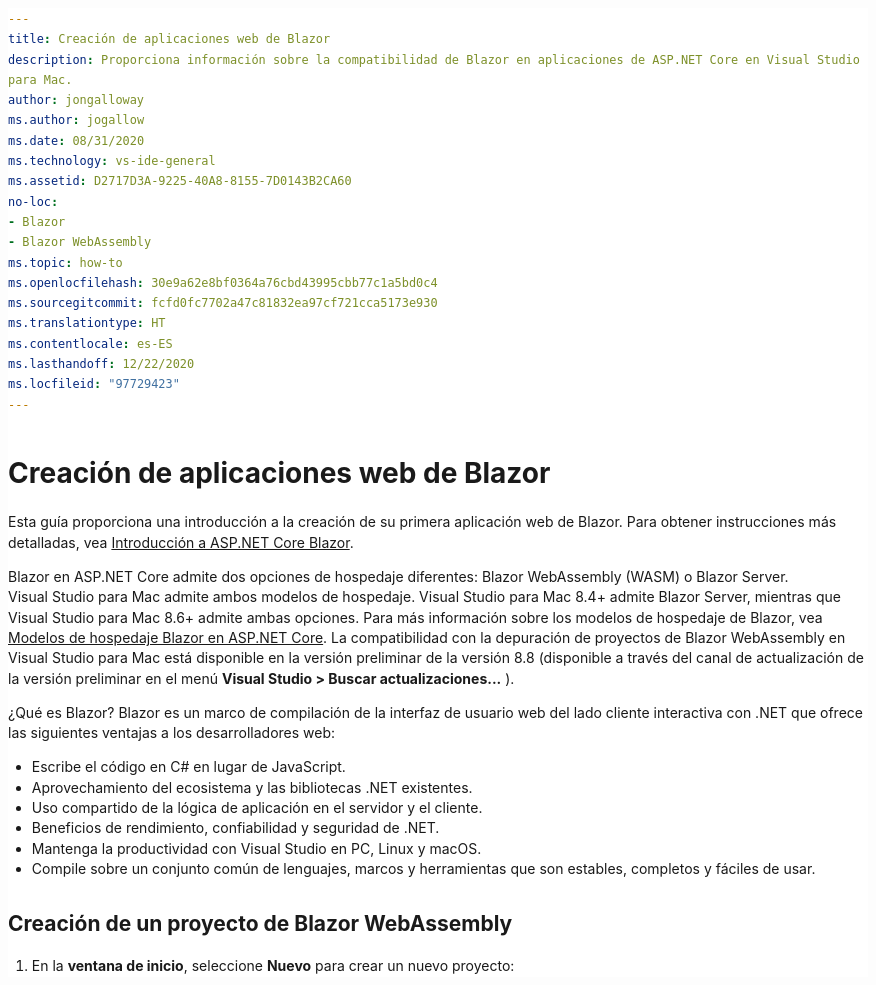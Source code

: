 ```yaml
---
title: Creación de aplicaciones web de Blazor
description: Proporciona información sobre la compatibilidad de Blazor en aplicaciones de ASP.NET Core en Visual Studio para Mac.
author: jongalloway
ms.author: jogallow
ms.date: 08/31/2020
ms.technology: vs-ide-general
ms.assetid: D2717D3A-9225-40A8-8155-7D0143B2CA60
no-loc:
- Blazor
- Blazor WebAssembly
ms.topic: how-to
ms.openlocfilehash: 30e9a62e8bf0364a76cbd43995cbb77c1a5bd0c4
ms.sourcegitcommit: fcfd0fc7702a47c81832ea97cf721cca5173e930
ms.translationtype: HT
ms.contentlocale: es-ES
ms.lasthandoff: 12/22/2020
ms.locfileid: "97729423"
---
```

# <a name="create-blazor-web-apps"></a>Creación de aplicaciones web de Blazor

Esta guía proporciona una introducción a la creación de su primera aplicación web de Blazor. Para obtener instrucciones más detalladas, vea [Introducción a ASP.NET Core Blazor](/aspnet/core/blazor/index).

Blazor en ASP.NET Core admite dos opciones de hospedaje diferentes: Blazor WebAssembly (WASM) o Blazor Server. Visual Studio para Mac admite ambos modelos de hospedaje. Visual Studio para Mac 8.4+ admite Blazor Server, mientras que Visual Studio para Mac 8.6+ admite ambas opciones. Para más información sobre los modelos de hospedaje de Blazor, vea [Modelos de hospedaje Blazor en ASP.NET Core](/aspnet/core/blazor/hosting-models?view=aspnetcore-3.1&preserve-view=true). La compatibilidad con la depuración de proyectos de Blazor WebAssembly en Visual Studio para Mac está disponible en la versión preliminar de la versión 8.8 (disponible a través del canal de actualización de la versión preliminar en el menú **Visual Studio > Buscar actualizaciones...** ).

¿Qué es Blazor? Blazor es un marco de compilación de la interfaz de usuario web del lado cliente interactiva con .NET que ofrece las siguientes ventajas a los desarrolladores web:

* Escribe el código en C# en lugar de JavaScript.
* Aprovechamiento del ecosistema y las bibliotecas .NET existentes.
* Uso compartido de la lógica de aplicación en el servidor y el cliente.
* Beneficios de rendimiento, confiabilidad y seguridad de .NET.
* Mantenga la productividad con Visual Studio en PC, Linux y macOS.
* Compile sobre un conjunto común de lenguajes, marcos y herramientas que son estables, completos y fáciles de usar.

## <a name="create-a-new-blazor-webassembly-project"></a>Creación de un proyecto de Blazor WebAssembly
1. En la **ventana de inicio**, seleccione **Nuevo** para crear un nuevo proyecto:
